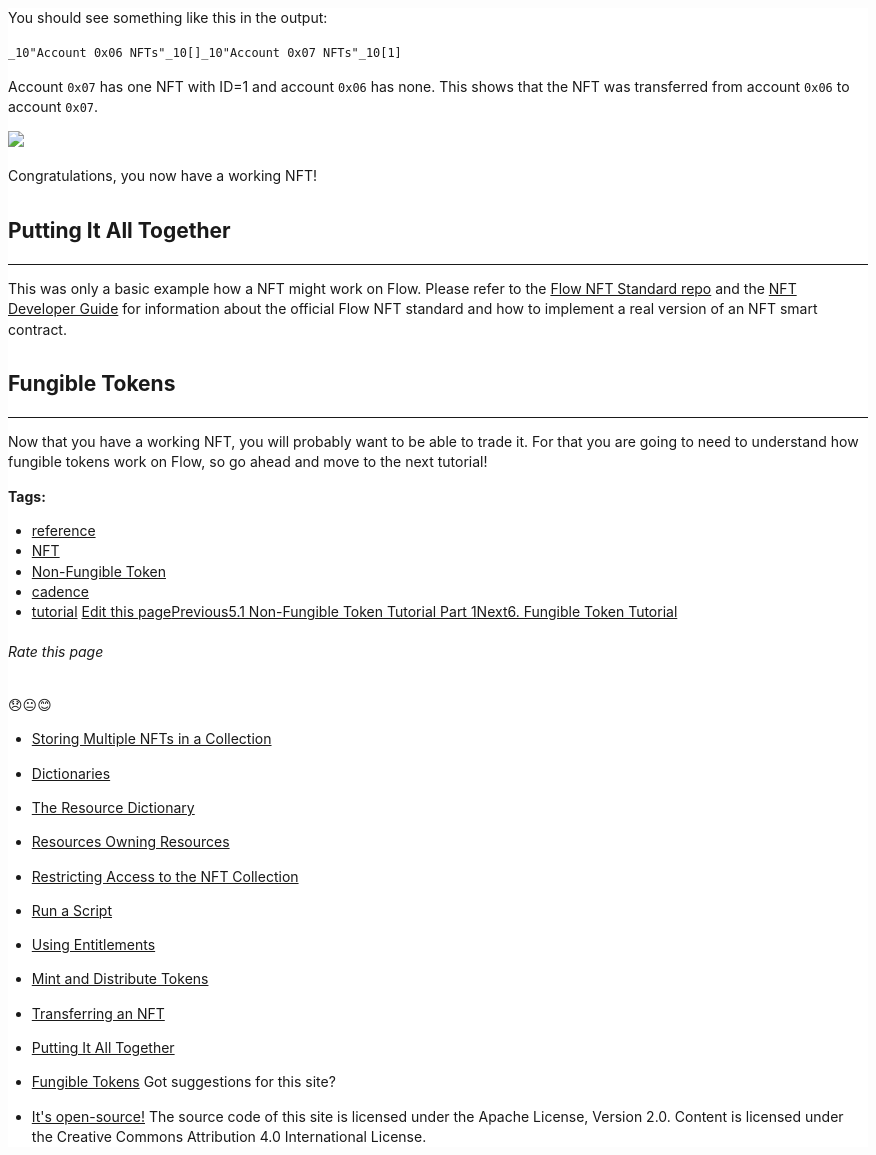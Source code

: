 You should see something like this in the output:

 `_10"Account 0x06 NFTs"_10[]_10"Account 0x07 NFTs"_10[1]`

Account `0x07` has one NFT with ID=1 and account `0x06` has none.
This shows that the NFT was transferred from account `0x06` to account `0x07`.

![](https://storage.googleapis.com/flow-resources/documentation-assets/cadence-tuts/accounts-nft-storage.png)

Congratulations, you now have a working NFT!

## Putting It All Together[​](#putting-it-all-together "Direct link to Putting It All Together")

---

This was only a basic example how a NFT might work on Flow.
Please refer to the [Flow NFT Standard repo](https://github.com/onflow/flow-nft)
and the [NFT Developer Guide](https://developers.flow.com/build/guides/nft)
for information about the official Flow NFT standard and how to implement
a real version of an NFT smart contract.

## Fungible Tokens[​](#fungible-tokens "Direct link to Fungible Tokens")

---

Now that you have a working NFT, you will probably want to be able to trade it. For that you are going to need to
understand how fungible tokens work on Flow, so go ahead and move to the next tutorial!

**Tags:**

* [reference](/docs/tags/reference)
* [NFT](/docs/tags/nft)
* [Non-Fungible Token](/docs/tags/non-fungible-token)
* [cadence](/docs/tags/cadence)
* [tutorial](/docs/tags/tutorial)
[Edit this page](https://github.com/onflow/cadence-lang.org/tree/main/docs/tutorial/05-non-fungible-tokens-2.md)[Previous5.1 Non-Fungible Token Tutorial Part 1](/docs/tutorial/non-fungible-tokens-1)[Next6. Fungible Token Tutorial](/docs/tutorial/fungible-tokens)
###### Rate this page

😞😐😊

* [Storing Multiple NFTs in a Collection](#storing-multiple-nfts-in-a-collection)
* [Dictionaries](#dictionaries)
* [The Resource Dictionary](#the-resource-dictionary)
* [Resources Owning Resources](#resources-owning-resources)
* [Restricting Access to the NFT Collection](#restricting-access-to-the-nft-collection)
* [Run a Script](#run-a-script)
* [Using Entitlements](#using-entitlements)
* [Mint and Distribute Tokens](#mint-and-distribute-tokens)
* [Transferring an NFT](#transferring-an-nft)
* [Putting It All Together](#putting-it-all-together)
* [Fungible Tokens](#fungible-tokens)
Got suggestions for this site? 

* [It's open-source!](https://github.com/onflow/cadence-lang.org)
The source code of this site is licensed under the Apache License, Version 2.0.
Content is licensed under the Creative Commons Attribution 4.0 International License.

